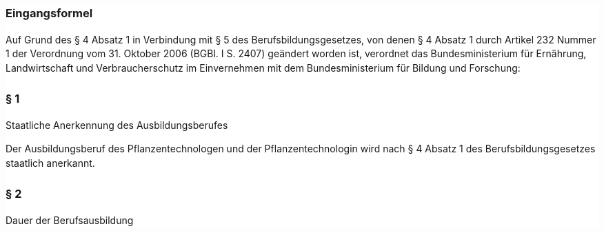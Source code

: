 ### Eingangsformel  

<div>

<div class="jnhtml">

<div>

<div class="jurAbsatz">

Auf Grund des § 4 Absatz 1 in Verbindung mit § 5 des
Berufsbildungsgesetzes, von denen § 4 Absatz 1 durch Artikel 232 Nummer
1 der Verordnung vom 31. Oktober 2006 (BGBl. I S. 2407) geändert worden
ist, verordnet das Bundesministerium für Ernährung, Landwirtschaft und
Verbraucherschutz im Einvernehmen mit dem Bundesministerium für Bildung
und Forschung:

</div>

</div>

</div>

</div>

<span id="BJNR048200013BJNE000200000.html"></span>

### § 1  
Staatliche Anerkennung des Ausbildungsberufes

<div>

<div class="jnhtml">

<div>

<div class="jurAbsatz">

Der Ausbildungsberuf des Pflanzentechnologen und der Pflanzentechnologin
wird nach § 4 Absatz 1 des Berufsbildungsgesetzes staatlich anerkannt.

</div>

</div>

</div>

</div>

<span id="BJNR048200013BJNE000300000.html"></span>

### § 2  
Dauer der Berufsausbildung

<div>

<div class="jnhtml">

<div>

<div class="jurAbsatz">
